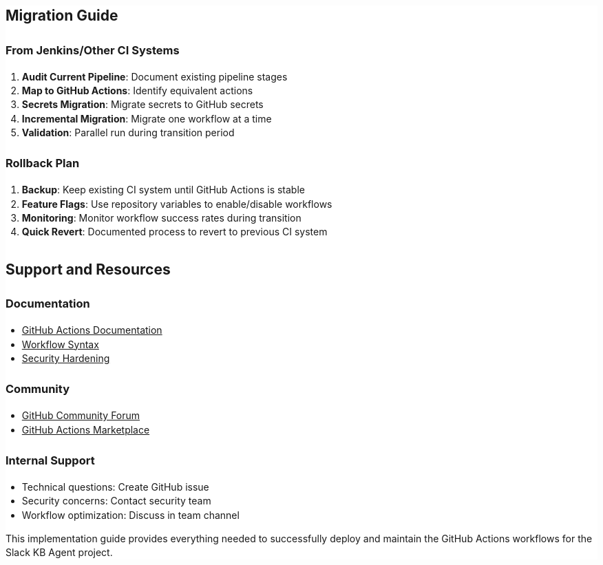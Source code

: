 ## Migration Guide

### From Jenkins/Other CI Systems

1. **Audit Current Pipeline**: Document existing pipeline stages
2. **Map to GitHub Actions**: Identify equivalent actions
3. **Secrets Migration**: Migrate secrets to GitHub secrets
4. **Incremental Migration**: Migrate one workflow at a time
5. **Validation**: Parallel run during transition period

### Rollback Plan

1. **Backup**: Keep existing CI system until GitHub Actions is stable
2. **Feature Flags**: Use repository variables to enable/disable workflows
3. **Monitoring**: Monitor workflow success rates during transition
4. **Quick Revert**: Documented process to revert to previous CI system

## Support and Resources

### Documentation
- [GitHub Actions Documentation](https://docs.github.com/en/actions)
- [Workflow Syntax](https://docs.github.com/en/actions/using-workflows/workflow-syntax-for-github-actions)
- [Security Hardening](https://docs.github.com/en/actions/security-guides/security-hardening-for-github-actions)

### Community
- [GitHub Community Forum](https://github.community/)
- [GitHub Actions Marketplace](https://github.com/marketplace?type=actions)

### Internal Support
- Technical questions: Create GitHub issue
- Security concerns: Contact security team
- Workflow optimization: Discuss in team channel

This implementation guide provides everything needed to successfully deploy and maintain the GitHub Actions workflows for the Slack KB Agent project.